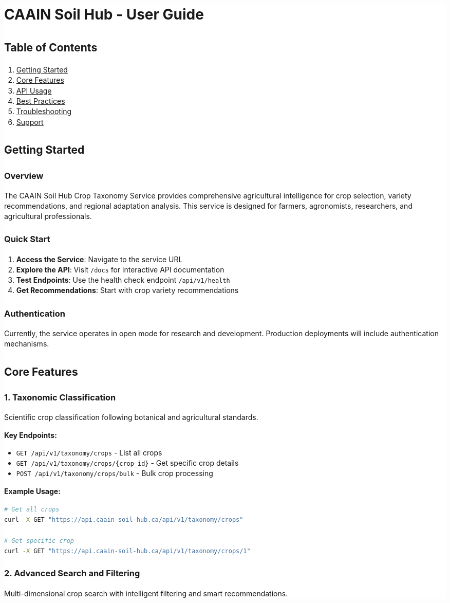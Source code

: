 # CAAIN Soil Hub - User Guide

## Table of Contents
1. [Getting Started](#getting-started)
2. [Core Features](#core-features)
3. [API Usage](#api-usage)
4. [Best Practices](#best-practices)
5. [Troubleshooting](#troubleshooting)
6. [Support](#support)

## Getting Started

### Overview
The CAAIN Soil Hub Crop Taxonomy Service provides comprehensive agricultural intelligence for crop selection, variety recommendations, and regional adaptation analysis. This service is designed for farmers, agronomists, researchers, and agricultural professionals.

### Quick Start
1. **Access the Service**: Navigate to the service URL
2. **Explore the API**: Visit `/docs` for interactive API documentation
3. **Test Endpoints**: Use the health check endpoint `/api/v1/health`
4. **Get Recommendations**: Start with crop variety recommendations

### Authentication
Currently, the service operates in open mode for research and development. Production deployments will include authentication mechanisms.

## Core Features

### 1. Taxonomic Classification
Scientific crop classification following botanical and agricultural standards.

**Key Endpoints:**
- `GET /api/v1/taxonomy/crops` - List all crops
- `GET /api/v1/taxonomy/crops/{crop_id}` - Get specific crop details
- `POST /api/v1/taxonomy/crops/bulk` - Bulk crop processing

**Example Usage:**
```bash
# Get all crops
curl -X GET "https://api.caain-soil-hub.ca/api/v1/taxonomy/crops"

# Get specific crop
curl -X GET "https://api.caain-soil-hub.ca/api/v1/taxonomy/crops/1"
```

### 2. Advanced Search and Filtering
Multi-dimensional crop search with intelligent filtering and smart recommendations.
